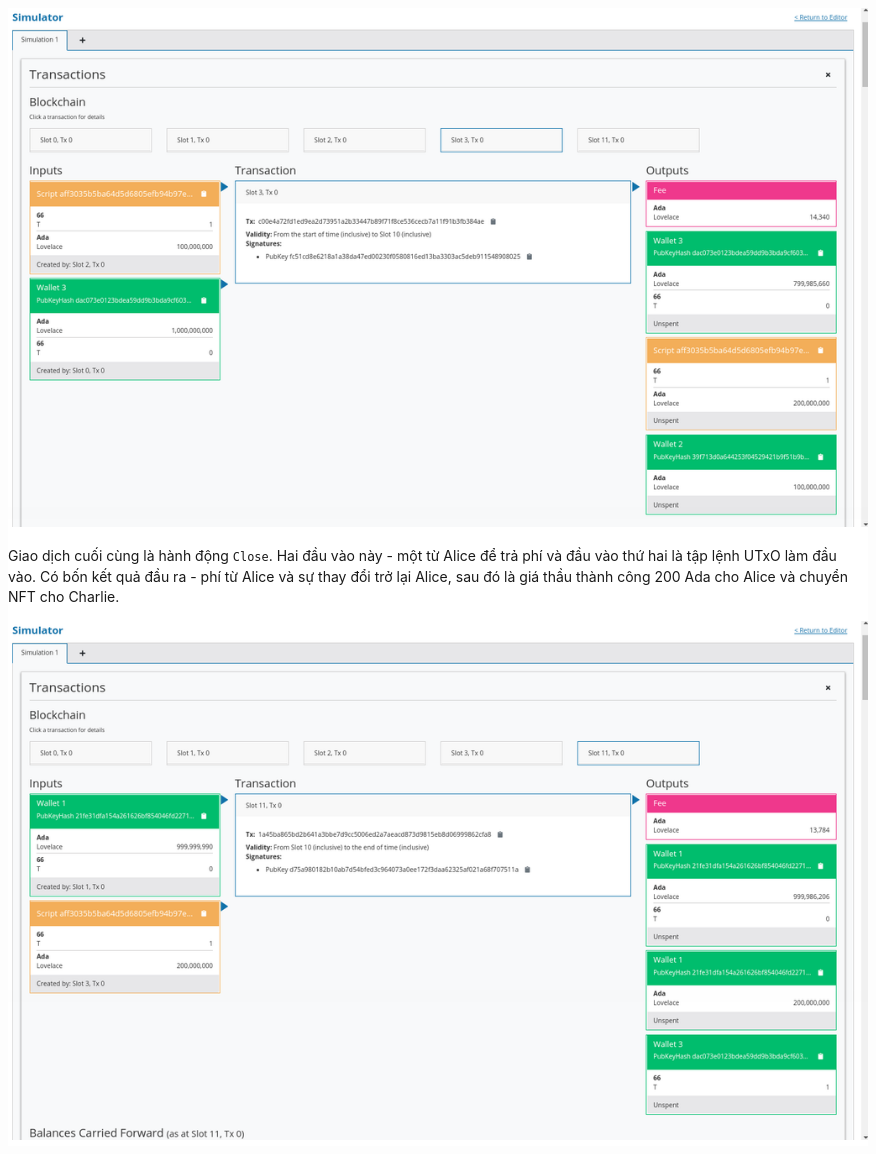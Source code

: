 ![](img/iteration2/pic__00015.png)

Giao dịch cuối cùng là hành động `Close`. Hai đầu vào này - một từ
Alice để trả phí và đầu vào thứ hai là tập lệnh UTxO làm đầu vào. Có bốn
kết quả đầu ra - phí từ Alice và sự thay đổi trở lại Alice, sau đó là
giá thầu thành công 200 Ada cho Alice và chuyển NFT cho Charlie.

![](img/iteration2/pic__00016.png)
